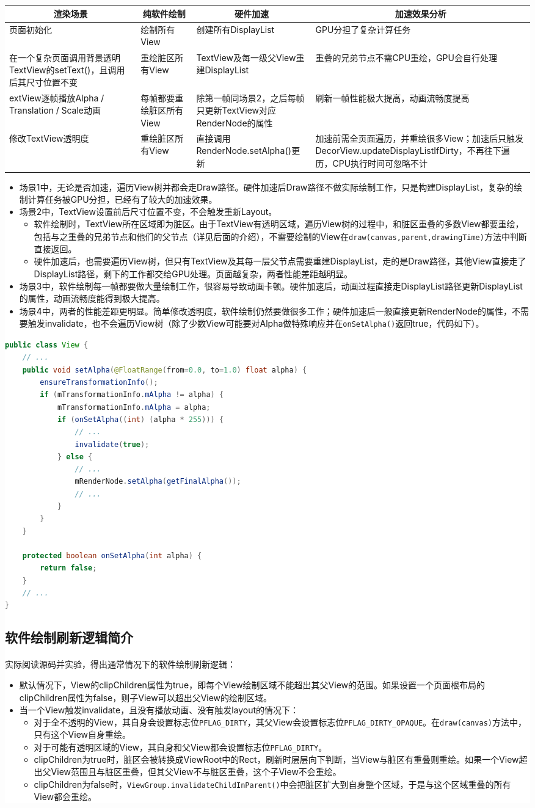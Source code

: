 

| 渲染场景                                                     | 纯软件绘制               | 硬件加速                                                    | 加速效果分析                                                 |
| ------------------------------------------------------------ | ------------------------ | ----------------------------------------------------------- | ------------------------------------------------------------ |
| 页面初始化                                                   | 绘制所有View             | 创建所有DisplayList                                         | GPU分担了复杂计算任务                                        |
| 在一个复杂页面调用背景透明TextView的setText()，且调用后其尺寸位置不变 | 重绘脏区所有View         | TextView及每一级父View重建DisplayList                       | 重叠的兄弟节点不需CPU重绘，GPU会自行处理                     |
| extView逐帧播放Alpha / Translation / Scale动画               | 每帧都要重绘脏区所有View | 除第一帧同场景2，之后每帧只更新TextView对应RenderNode的属性 | 刷新一帧性能极大提高，动画流畅度提高                         |
| 修改TextView透明度                                           | 重绘脏区所有View         | 直接调用RenderNode.setAlpha()更新                           | 加速前需全页面遍历，并重绘很多View；加速后只触发DecorView.updateDisplayListIfDirty，不再往下遍历，CPU执行时间可忽略不计 |



- 场景1中，无论是否加速，遍历View树并都会走Draw路径。硬件加速后Draw路径不做实际绘制工作，只是构建DisplayList，复杂的绘制计算任务被GPU分担，已经有了较大的加速效果。
- 场景2中，TextView设置前后尺寸位置不变，不会触发重新Layout。
  - 软件绘制时，TextView所在区域即为脏区。由于TextView有透明区域，遍历View树的过程中，和脏区重叠的多数View都要重绘，包括与之重叠的兄弟节点和他们的父节点（详见后面的介绍），不需要绘制的View在`draw(canvas,parent,drawingTime)`方法中判断直接返回。
  - 硬件加速后，也需要遍历View树，但只有TextView及其每一层父节点需要重建DisplayList，走的是Draw路径，其他View直接走了DisplayList路径，剩下的工作都交给GPU处理。页面越复杂，两者性能差距越明显。
- 场景3中，软件绘制每一帧都要做大量绘制工作，很容易导致动画卡顿。硬件加速后，动画过程直接走DisplayList路径更新DisplayList的属性，动画流畅度能得到极大提高。
- 场景4中，两者的性能差距更明显。简单修改透明度，软件绘制仍然要做很多工作；硬件加速后一般直接更新RenderNode的属性，不需要触发invalidate，也不会遍历View树（除了少数View可能要对Alpha做特殊响应并在`onSetAlpha()`返回true，代码如下）。

```java
public class View {
    // ...
    public void setAlpha(@FloatRange(from=0.0, to=1.0) float alpha) {
        ensureTransformationInfo();
        if (mTransformationInfo.mAlpha != alpha) {
            mTransformationInfo.mAlpha = alpha;
            if (onSetAlpha((int) (alpha * 255))) {
                // ...
                invalidate(true);
            } else {
                // ...
                mRenderNode.setAlpha(getFinalAlpha());
                // ...
            }
        }
    }

    protected boolean onSetAlpha(int alpha) {
        return false;
    }
    // ...
}
```

## 软件绘制刷新逻辑简介



实际阅读源码并实验，得出通常情况下的软件绘制刷新逻辑：

- 默认情况下，View的clipChildren属性为true，即每个View绘制区域不能超出其父View的范围。如果设置一个页面根布局的clipChildren属性为false，则子View可以超出父View的绘制区域。
- 当一个View触发invalidate，且没有播放动画、没有触发layout的情况下：
  - 对于全不透明的View，其自身会设置标志位`PFLAG_DIRTY`，其父View会设置标志位`PFLAG_DIRTY_OPAQUE`。在`draw(canvas)`方法中，只有这个View自身重绘。
  - 对于可能有透明区域的View，其自身和父View都会设置标志位`PFLAG_DIRTY`。
  - clipChildren为true时，脏区会被转换成ViewRoot中的Rect，刷新时层层向下判断，当View与脏区有重叠则重绘。如果一个View超出父View范围且与脏区重叠，但其父View不与脏区重叠，这个子View不会重绘。
  - clipChildren为false时，`ViewGroup.invalidateChildInParent()`中会把脏区扩大到自身整个区域，于是与这个区域重叠的所有View都会重绘。
